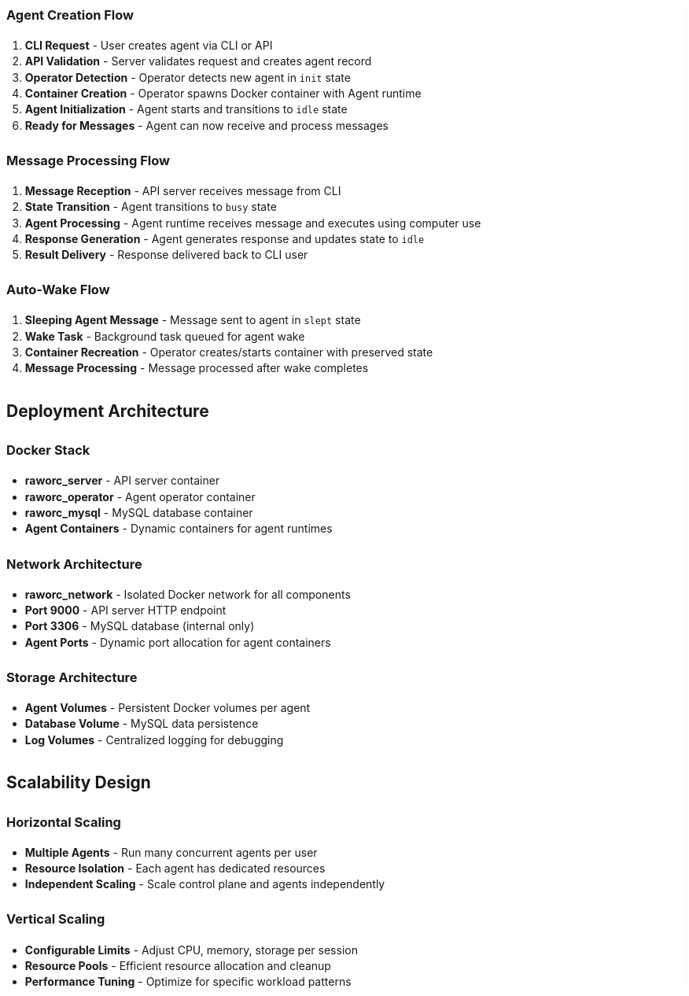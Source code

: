 ### Agent Creation Flow
1. **CLI Request** - User creates agent via CLI or API
2. **API Validation** - Server validates request and creates agent record
3. **Operator Detection** - Operator detects new agent in `init` state
4. **Container Creation** - Operator spawns Docker container with Agent runtime
5. **Agent Initialization** - Agent starts and transitions to `idle` state
6. **Ready for Messages** - Agent can now receive and process messages

### Message Processing Flow
1. **Message Reception** - API server receives message from CLI
2. **State Transition** - Agent transitions to `busy` state
3. **Agent Processing** - Agent runtime receives message and executes using computer use
4. **Response Generation** - Agent generates response and updates state to `idle`
5. **Result Delivery** - Response delivered back to CLI user

### Auto-Wake Flow
1. **Sleeping Agent Message** - Message sent to agent in `slept` state
2. **Wake Task** - Background task queued for agent wake
3. **Container Recreation** - Operator creates/starts container with preserved state
4. **Message Processing** - Message processed after wake completes

## Deployment Architecture

### Docker Stack
- **raworc_server** - API server container
- **raworc_operator** - Agent operator container
- **raworc_mysql** - MySQL database container
- **Agent Containers** - Dynamic containers for agent runtimes

### Network Architecture
- **raworc_network** - Isolated Docker network for all components
- **Port 9000** - API server HTTP endpoint
- **Port 3306** - MySQL database (internal only)
- **Agent Ports** - Dynamic port allocation for agent containers

### Storage Architecture
- **Agent Volumes** - Persistent Docker volumes per agent
- **Database Volume** - MySQL data persistence
- **Log Volumes** - Centralized logging for debugging

## Scalability Design

### Horizontal Scaling
- **Multiple Agents** - Run many concurrent agents per user
- **Resource Isolation** - Each agent has dedicated resources
- **Independent Scaling** - Scale control plane and agents independently

### Vertical Scaling
- **Configurable Limits** - Adjust CPU, memory, storage per session
- **Resource Pools** - Efficient resource allocation and cleanup
- **Performance Tuning** - Optimize for specific workload patterns
